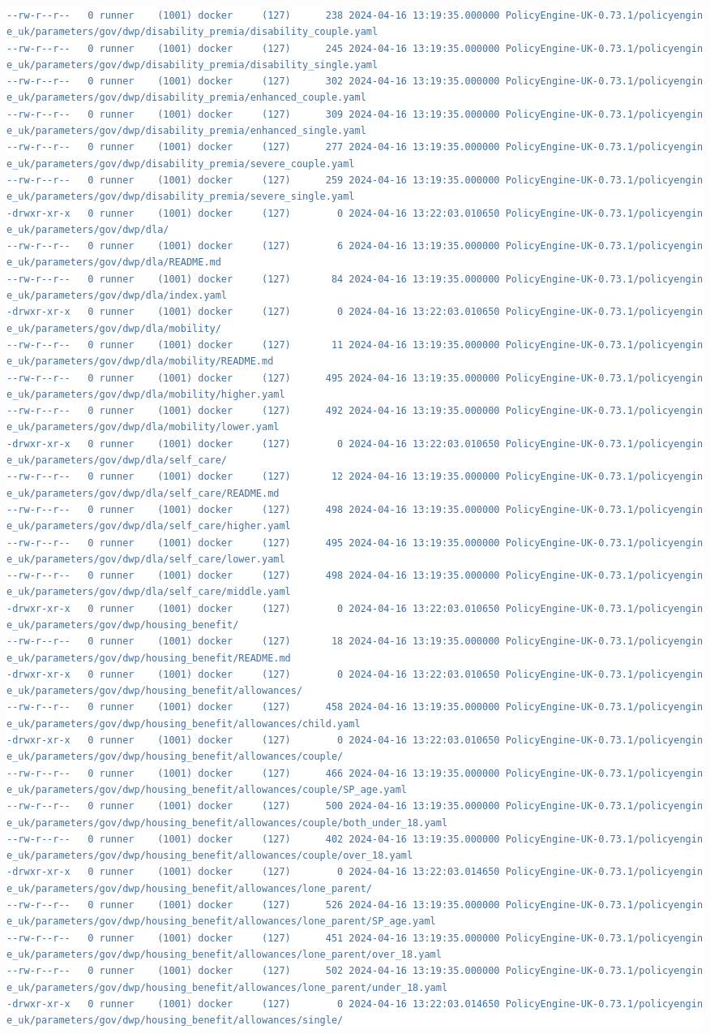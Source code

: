 ```diff
--rw-r--r--   0 runner    (1001) docker     (127)      238 2024-04-16 13:19:35.000000 PolicyEngine-UK-0.73.1/policyengine_uk/parameters/gov/dwp/disability_premia/disability_couple.yaml
--rw-r--r--   0 runner    (1001) docker     (127)      245 2024-04-16 13:19:35.000000 PolicyEngine-UK-0.73.1/policyengine_uk/parameters/gov/dwp/disability_premia/disability_single.yaml
--rw-r--r--   0 runner    (1001) docker     (127)      302 2024-04-16 13:19:35.000000 PolicyEngine-UK-0.73.1/policyengine_uk/parameters/gov/dwp/disability_premia/enhanced_couple.yaml
--rw-r--r--   0 runner    (1001) docker     (127)      309 2024-04-16 13:19:35.000000 PolicyEngine-UK-0.73.1/policyengine_uk/parameters/gov/dwp/disability_premia/enhanced_single.yaml
--rw-r--r--   0 runner    (1001) docker     (127)      277 2024-04-16 13:19:35.000000 PolicyEngine-UK-0.73.1/policyengine_uk/parameters/gov/dwp/disability_premia/severe_couple.yaml
--rw-r--r--   0 runner    (1001) docker     (127)      259 2024-04-16 13:19:35.000000 PolicyEngine-UK-0.73.1/policyengine_uk/parameters/gov/dwp/disability_premia/severe_single.yaml
-drwxr-xr-x   0 runner    (1001) docker     (127)        0 2024-04-16 13:22:03.010650 PolicyEngine-UK-0.73.1/policyengine_uk/parameters/gov/dwp/dla/
--rw-r--r--   0 runner    (1001) docker     (127)        6 2024-04-16 13:19:35.000000 PolicyEngine-UK-0.73.1/policyengine_uk/parameters/gov/dwp/dla/README.md
--rw-r--r--   0 runner    (1001) docker     (127)       84 2024-04-16 13:19:35.000000 PolicyEngine-UK-0.73.1/policyengine_uk/parameters/gov/dwp/dla/index.yaml
-drwxr-xr-x   0 runner    (1001) docker     (127)        0 2024-04-16 13:22:03.010650 PolicyEngine-UK-0.73.1/policyengine_uk/parameters/gov/dwp/dla/mobility/
--rw-r--r--   0 runner    (1001) docker     (127)       11 2024-04-16 13:19:35.000000 PolicyEngine-UK-0.73.1/policyengine_uk/parameters/gov/dwp/dla/mobility/README.md
--rw-r--r--   0 runner    (1001) docker     (127)      495 2024-04-16 13:19:35.000000 PolicyEngine-UK-0.73.1/policyengine_uk/parameters/gov/dwp/dla/mobility/higher.yaml
--rw-r--r--   0 runner    (1001) docker     (127)      492 2024-04-16 13:19:35.000000 PolicyEngine-UK-0.73.1/policyengine_uk/parameters/gov/dwp/dla/mobility/lower.yaml
-drwxr-xr-x   0 runner    (1001) docker     (127)        0 2024-04-16 13:22:03.010650 PolicyEngine-UK-0.73.1/policyengine_uk/parameters/gov/dwp/dla/self_care/
--rw-r--r--   0 runner    (1001) docker     (127)       12 2024-04-16 13:19:35.000000 PolicyEngine-UK-0.73.1/policyengine_uk/parameters/gov/dwp/dla/self_care/README.md
--rw-r--r--   0 runner    (1001) docker     (127)      498 2024-04-16 13:19:35.000000 PolicyEngine-UK-0.73.1/policyengine_uk/parameters/gov/dwp/dla/self_care/higher.yaml
--rw-r--r--   0 runner    (1001) docker     (127)      495 2024-04-16 13:19:35.000000 PolicyEngine-UK-0.73.1/policyengine_uk/parameters/gov/dwp/dla/self_care/lower.yaml
--rw-r--r--   0 runner    (1001) docker     (127)      498 2024-04-16 13:19:35.000000 PolicyEngine-UK-0.73.1/policyengine_uk/parameters/gov/dwp/dla/self_care/middle.yaml
-drwxr-xr-x   0 runner    (1001) docker     (127)        0 2024-04-16 13:22:03.010650 PolicyEngine-UK-0.73.1/policyengine_uk/parameters/gov/dwp/housing_benefit/
--rw-r--r--   0 runner    (1001) docker     (127)       18 2024-04-16 13:19:35.000000 PolicyEngine-UK-0.73.1/policyengine_uk/parameters/gov/dwp/housing_benefit/README.md
-drwxr-xr-x   0 runner    (1001) docker     (127)        0 2024-04-16 13:22:03.010650 PolicyEngine-UK-0.73.1/policyengine_uk/parameters/gov/dwp/housing_benefit/allowances/
--rw-r--r--   0 runner    (1001) docker     (127)      458 2024-04-16 13:19:35.000000 PolicyEngine-UK-0.73.1/policyengine_uk/parameters/gov/dwp/housing_benefit/allowances/child.yaml
-drwxr-xr-x   0 runner    (1001) docker     (127)        0 2024-04-16 13:22:03.010650 PolicyEngine-UK-0.73.1/policyengine_uk/parameters/gov/dwp/housing_benefit/allowances/couple/
--rw-r--r--   0 runner    (1001) docker     (127)      466 2024-04-16 13:19:35.000000 PolicyEngine-UK-0.73.1/policyengine_uk/parameters/gov/dwp/housing_benefit/allowances/couple/SP_age.yaml
--rw-r--r--   0 runner    (1001) docker     (127)      500 2024-04-16 13:19:35.000000 PolicyEngine-UK-0.73.1/policyengine_uk/parameters/gov/dwp/housing_benefit/allowances/couple/both_under_18.yaml
--rw-r--r--   0 runner    (1001) docker     (127)      402 2024-04-16 13:19:35.000000 PolicyEngine-UK-0.73.1/policyengine_uk/parameters/gov/dwp/housing_benefit/allowances/couple/over_18.yaml
-drwxr-xr-x   0 runner    (1001) docker     (127)        0 2024-04-16 13:22:03.014650 PolicyEngine-UK-0.73.1/policyengine_uk/parameters/gov/dwp/housing_benefit/allowances/lone_parent/
--rw-r--r--   0 runner    (1001) docker     (127)      526 2024-04-16 13:19:35.000000 PolicyEngine-UK-0.73.1/policyengine_uk/parameters/gov/dwp/housing_benefit/allowances/lone_parent/SP_age.yaml
--rw-r--r--   0 runner    (1001) docker     (127)      451 2024-04-16 13:19:35.000000 PolicyEngine-UK-0.73.1/policyengine_uk/parameters/gov/dwp/housing_benefit/allowances/lone_parent/over_18.yaml
--rw-r--r--   0 runner    (1001) docker     (127)      502 2024-04-16 13:19:35.000000 PolicyEngine-UK-0.73.1/policyengine_uk/parameters/gov/dwp/housing_benefit/allowances/lone_parent/under_18.yaml
-drwxr-xr-x   0 runner    (1001) docker     (127)        0 2024-04-16 13:22:03.014650 PolicyEngine-UK-0.73.1/policyengine_uk/parameters/gov/dwp/housing_benefit/allowances/single/
```